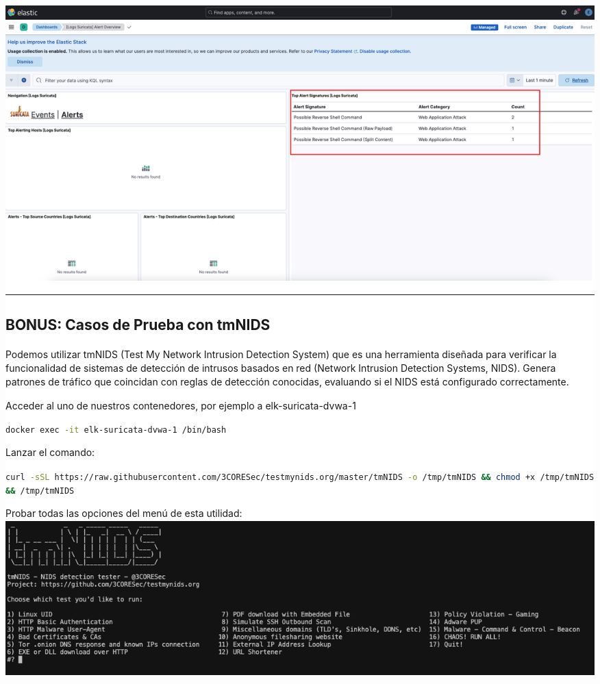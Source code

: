 ![alt text](images/tests/cp08-result.png)

---

## BONUS: Casos de Prueba con tmNIDS

Podemos utilizar tmNIDS (Test My Network Intrusion Detection System) que es una herramienta diseñada para verificar la funcionalidad de sistemas de detección de intrusos basados en red (Network Intrusion Detection Systems, NIDS). Genera patrones de tráfico que coincidan con reglas de detección conocidas, evaluando si el NIDS está configurado correctamente.

Acceder al uno de nuestros contenedores, por ejemplo a elk-suricata-dvwa-1 

```bash
docker exec -it elk-suricata-dvwa-1 /bin/bash
```

Lanzar el comando:

```bash
curl -sSL https://raw.githubusercontent.com/3CORESec/testmynids.org/master/tmNIDS -o /tmp/tmNIDS && chmod +x /tmp/tmNIDS && /tmp/tmNIDS
```

Probar todas las opciones del menú de esta utilidad:
![tmNIDS](images/tmNIDS.png)

